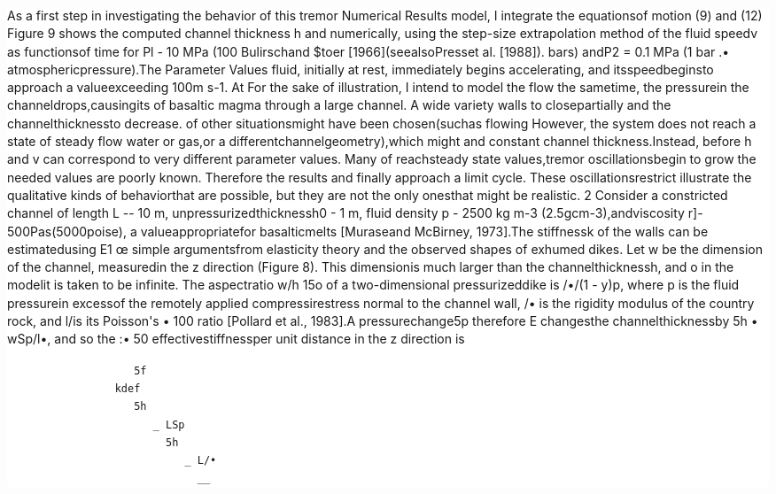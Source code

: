 
  As a first step in investigating the behavior of this tremor             Numerical        Results
model, I integrate the equationsof motion (9) and (12)
                                                                                Figure 9 shows the computed channel thickness h and
numerically, using the step-size extrapolation method of
                                                                           the fluid speedv as functionsof time for Pl - 10 MPa (100
Bulirschand $toer [1966](seealsoPresset al. [1988]).
                                                                           bars) andP2 = 0.1 MPa (1 bar .• atmosphericpressure).The
Parameter      Values
                                                                           fluid, initially at rest, immediately begins accelerating, and
                                                                           itsspeedbeginsto approach
                                                                                                   a valueexceeding
                                                                                                                  100m s-1. At
   For the sake of illustration, I intend to model the flow                the sametime, the pressurein the channeldrops,causingits
of basaltic magma through a large channel. A wide variety                  walls to closepartially and the channelthicknessto decrease.
of other situationsmight have been chosen(suchas flowing                   However, the system does not reach a state of steady flow
water or gas,or a differentchannelgeometry),which might                    and constant channel thickness.Instead, before h and v can
correspond to very different parameter values. Many of                     reachsteady state values,tremor oscillationsbegin to grow
the needed values are poorly known. Therefore the results and finally approach a limit cycle. These oscillationsrestrict
illustrate the qualitative kinds of behaviorthat are possible,
but they are not the only onesthat might be realistic.          2
   Consider a constricted channel of length L -- 10 m,
unpressurizedthicknessh0 - 1 m, fluid density p - 2500 kg
m-3 (2.5gcm-3),andviscosity
                        r]- 500Pas(5000poise),
                                            a
valueappropriatefor basalticmelts [Muraseand McBirney,
1973].The stiffnessk of the walls can be estimatedusing
                                                                                E1
                                                                                œ
simple argumentsfrom elasticity theory and the observed
shapes of exhumed dikes. Let w be the dimension of the
channel, measuredin the z direction (Figure 8). This
dimensionis much larger than the channelthicknessh, and                             o
in the modelit is taken to be infinite. The aspectratio w/h                      15o
of a two-dimensional  pressurizeddike is /•/(1 - y)p, where
p is the fluid pressurein excessof the remotely applied
compressirestress normal to the channel wall, /• is the
rigidity modulus of the country rock, and l/is its Poisson's               • 100
ratio [Pollard et al., 1983].A pressurechange5p therefore                   E
changesthe channelthicknessby 5h • wSp/l•, and so the                       :• 50
effectivestiffnessper unit distance in the z direction is


                        5f
                     kdef
                        5h
                           _ LSp
                             5h
                                _ L/•
                                  __
